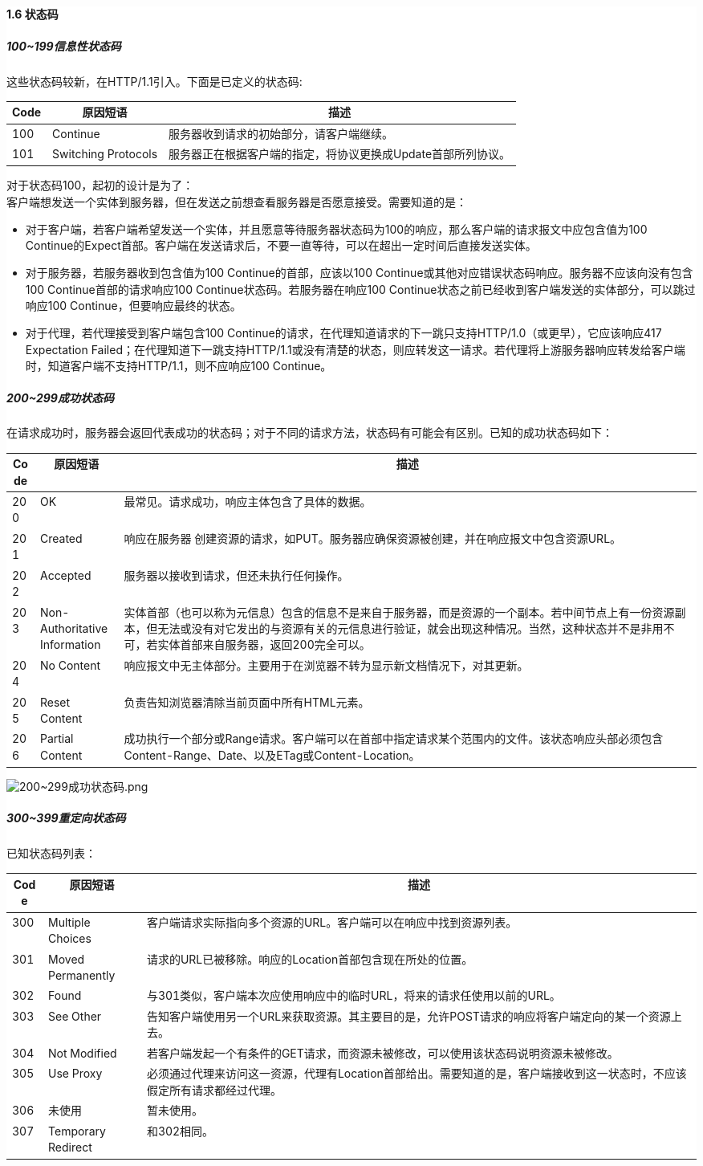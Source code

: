 
#### 1.6 状态码
##### 100~199信息性状态码
这些状态码较新，在HTTP/1.1引入。下面是已定义的状态码:

|Code|	原因短语|	描述|
|-----|------|----|
|100	|Continue	|服务器收到请求的初始部分，请客户端继续。|
|101|	Switching Protocols|	服务器正在根据客户端的指定，将协议更换成Update首部所列协议。|

对于状态码100，起初的设计是为了：<br>
客户端想发送一个实体到服务器，但在发送之前想查看服务器是否愿意接受。需要知道的是：

- 对于客户端，若客户端希望发送一个实体，并且愿意等待服务器状态码为100的响应，那么客户端的请求报文中应包含值为100 Continue的Expect首部。客户端在发送请求后，不要一直等待，可以在超出一定时间后直接发送实体。

- 对于服务器，若服务器收到包含值为100 Continue的首部，应该以100 Continue或其他对应错误状态码响应。服务器不应该向没有包含100 Continue首部的请求响应100 Continue状态码。若服务器在响应100 Continue状态之前已经收到客户端发送的实体部分，可以跳过响应100 Continue，但要响应最终的状态。

- 对于代理，若代理接受到客户端包含100 Continue的请求，在代理知道请求的下一跳只支持HTTP/1.0（或更早），它应该响应417 Expectation Failed；在代理知道下一跳支持HTTP/1.1或没有清楚的状态，则应转发这一请求。若代理将上游服务器响应转发给客户端时，知道客户端不支持HTTP/1.1，则不应响应100 Continue。

##### 200~299成功状态码
在请求成功时，服务器会返回代表成功的状态码；对于不同的请求方法，状态码有可能会有区别。已知的成功状态码如下：

|Code|	原因短语|	描述|
|-----|------|----|
|200|OK|最常见。请求成功，响应主体包含了具体的数据。|
|201|Created|响应在服务器 创建资源的请求，如PUT。服务器应确保资源被创建，并在响应报文中包含资源URL。
|202|Accepted|服务器以接收到请求，但还未执行任何操作。
|203|Non-Authoritative Information|实体首部（也可以称为元信息）包含的信息不是来自于服务器，而是资源的一个副本。若中间节点上有一份资源副本，但无法或没有对它发出的与资源有关的元信息进行验证，就会出现这种情况。当然，这种状态并不是非用不可，若实体首部来自服务器，返回200完全可以。
|204|No Content|响应报文中无主体部分。主要用于在浏览器不转为显示新文档情况下，对其更新。
|205|Reset Content|负责告知浏览器清除当前页面中所有HTML元素。
|206|Partial Content|成功执行一个部分或Range请求。客户端可以在首部中指定请求某个范围内的文件。该状态响应头部必须包含Content-Range、Date、以及ETag或Content-Location。

![ 200~299成功状态码.png](https://upload-images.jianshu.io/upload_images/1401554-112ff76e257dd01a.png?imageMogr2/auto-orient/strip%7CimageView2/2/w/580)


##### 300~399重定向状态码
已知状态码列表：

|Code|	原因短语|	描述|
|-----|------|----|
|300|Multiple Choices|客户端请求实际指向多个资源的URL。客户端可以在响应中找到资源列表。
|301|Moved Permanently|请求的URL已被移除。响应的Location首部包含现在所处的位置。
|302|Found|与301类似，客户端本次应使用响应中的临时URL，将来的请求任使用以前的URL。
|303|See Other|告知客户端使用另一个URL来获取资源。其主要目的是，允许POST请求的响应将客户端定向的某一个资源上去。
|304|Not Modified|若客户端发起一个有条件的GET请求，而资源未被修改，可以使用该状态码说明资源未被修改。
|305|Use Proxy|必须通过代理来访问这一资源，代理有Location首部给出。需要知道的是，客户端接收到这一状态时，不应该假定所有请求都经过代理。
|306|未使用|暂未使用。
|307|Temporary Redirect|和302相同。

